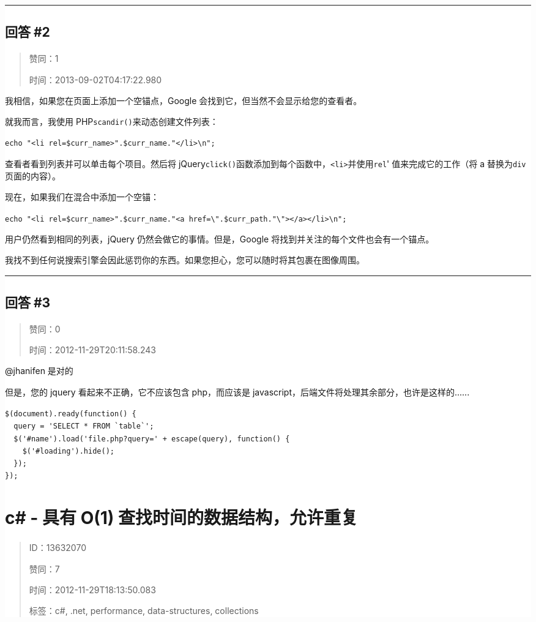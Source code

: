 * * *

## 回答 #2

> 赞同：1
> 
> 时间：2013-09-02T04:17:22.980

我相信，如果您在页面上添加一个空锚点，Google 会找到它，但当然不会显示给您的查看者。

就我而言，我使用 PHP`scandir()`来动态创建文件列表：

```
echo "<li rel=$curr_name>".$curr_name."</li>\n"; 
```

查看者看到列表并可以单击每个项目。然后将 jQuery`click()`函数添加到每个函数中，`<li>`并使用`rel`' 值来完成它的工作（将 a 替换为`div`页面的内容）。

现在，如果我们在混合中添加一个空锚：

```
echo "<li rel=$curr_name>".$curr_name."<a href=\".$curr_path."\"></a></li>\n"; 
```

用户仍然看到相同的列表，jQuery 仍然会做它的事情。但是，Google 将找到并关注的每个文件也会有一个锚点。

我找不到任何说搜索引擎会因此惩罚你的东西。如果您担心，您可以随时将其包裹在图像周围。

* * *

## 回答 #3

> 赞同：0
> 
> 时间：2012-11-29T20:11:58.243

@jhanifen 是对的

但是，您的 jquery 看起来不正确，它不应该包含 php，而应该是 javascript，后端文件将处理其余部分，也许是这样的......

```
$(document).ready(function() {
  query = 'SELECT * FROM `table`';
  $('#name').load('file.php?query=' + escape(query), function() {
    $('#loading').hide();
  });
}); 
```

# c# - 具有 O(1) 查找时间的数据结构，允许重复

> ID：13632070
> 
> 赞同：7
> 
> 时间：2012-11-29T18:13:50.083
> 
> 标签：c#, .net, performance, data-structures, collections
